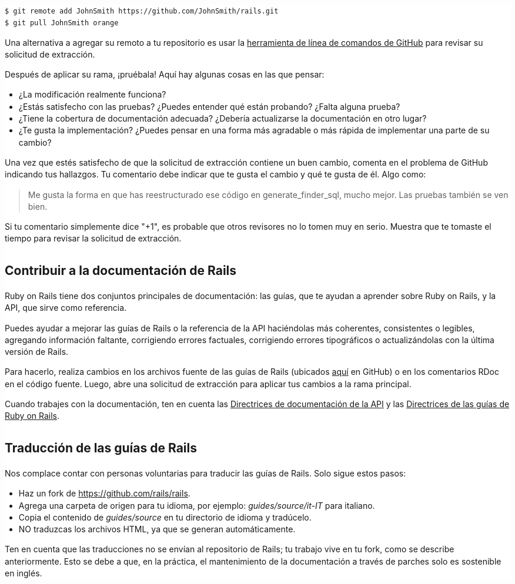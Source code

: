 ```bash
$ git remote add JohnSmith https://github.com/JohnSmith/rails.git
$ git pull JohnSmith orange
```

Una alternativa a agregar su remoto a tu repositorio es usar la [herramienta de línea de comandos de GitHub](https://cli.github.com/) para revisar su solicitud de extracción.

Después de aplicar su rama, ¡pruébala! Aquí hay algunas cosas en las que pensar:
* ¿La modificación realmente funciona?
* ¿Estás satisfecho con las pruebas? ¿Puedes entender qué están probando? ¿Falta alguna prueba?
* ¿Tiene la cobertura de documentación adecuada? ¿Debería actualizarse la documentación en otro lugar?
* ¿Te gusta la implementación? ¿Puedes pensar en una forma más agradable o más rápida de implementar una parte de su cambio?

Una vez que estés satisfecho de que la solicitud de extracción contiene un buen cambio, comenta en el problema de GitHub indicando tus hallazgos. Tu comentario debe indicar que te gusta el cambio y qué te gusta de él. Algo como:

> Me gusta la forma en que has reestructurado ese código en generate_finder_sql, mucho mejor. Las pruebas también se ven bien.

Si tu comentario simplemente dice "+1", es probable que otros revisores no lo tomen muy en serio. Muestra que te tomaste el tiempo para revisar la solicitud de extracción.

Contribuir a la documentación de Rails
--------------------------------------

Ruby on Rails tiene dos conjuntos principales de documentación: las guías, que te ayudan a aprender sobre Ruby on Rails, y la API, que sirve como referencia.

Puedes ayudar a mejorar las guías de Rails o la referencia de la API haciéndolas más coherentes, consistentes o legibles, agregando información faltante, corrigiendo errores factuales, corrigiendo errores tipográficos o actualizándolas con la última versión de Rails.

Para hacerlo, realiza cambios en los archivos fuente de las guías de Rails (ubicados [aquí](https://github.com/rails/rails/tree/main/guides/source) en GitHub) o en los comentarios RDoc en el código fuente. Luego, abre una solicitud de extracción para aplicar tus cambios a la rama principal.

Cuando trabajes con la documentación, ten en cuenta las [Directrices de documentación de la API](api_documentation_guidelines.html) y las [Directrices de las guías de Ruby on Rails](ruby_on_rails_guides_guidelines.html).

Traducción de las guías de Rails
-------------------------------

Nos complace contar con personas voluntarias para traducir las guías de Rails. Solo sigue estos pasos:

* Haz un fork de https://github.com/rails/rails.
* Agrega una carpeta de origen para tu idioma, por ejemplo: *guides/source/it-IT* para italiano.
* Copia el contenido de *guides/source* en tu directorio de idioma y tradúcelo.
* NO traduzcas los archivos HTML, ya que se generan automáticamente.

Ten en cuenta que las traducciones no se envían al repositorio de Rails; tu trabajo vive en tu fork, como se describe anteriormente. Esto se debe a que, en la práctica, el mantenimiento de la documentación a través de parches solo es sostenible en inglés.
